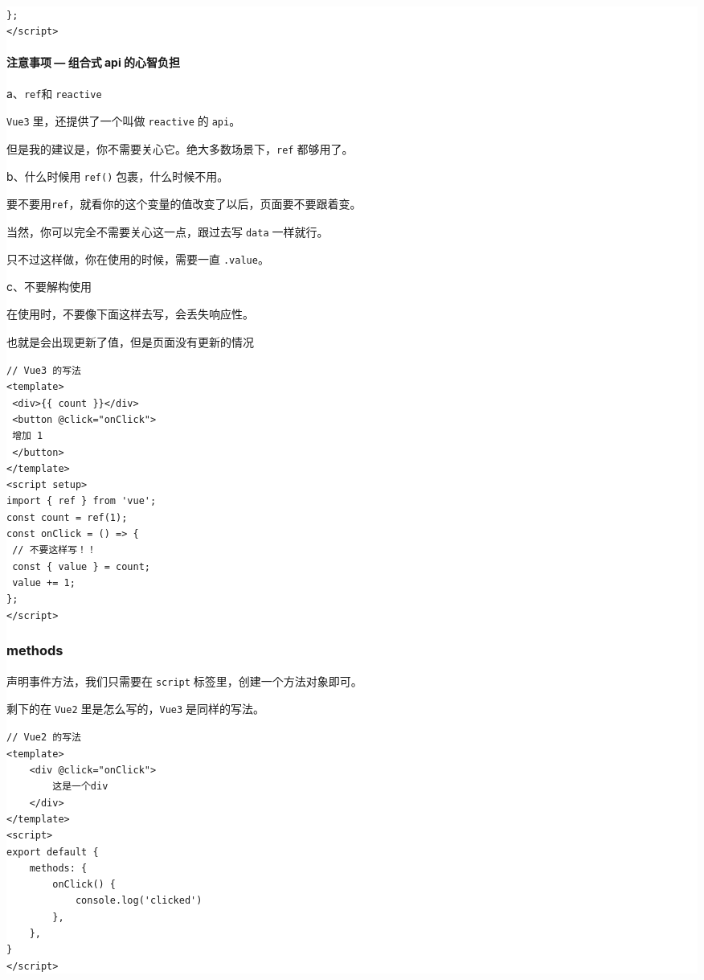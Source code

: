 ```vue
};
</script>
```

#### 注意事项 — 组合式 api 的心智负担

a、`ref`和 `reactive`

`Vue3` 里，还提供了一个叫做 `reactive` 的 `api`。

但是我的建议是，你不需要关心它。绝大多数场景下，`ref` 都够用了。

b、什么时候用 `ref()` 包裹，什么时候不用。

要不要用`ref`，就看你的这个变量的值改变了以后，页面要不要跟着变。

当然，你可以完全不需要关心这一点，跟过去写 `data` 一样就行。

只不过这样做，你在使用的时候，需要一直 `.value`。

c、不要解构使用

在使用时，不要像下面这样去写，会丢失响应性。

也就是会出现更新了值，但是页面没有更新的情况

```vue
// Vue3 的写法
<template>
 <div>{{ count }}</div>
 <button @click="onClick">
 增加 1
 </button>
</template>
<script setup>
import { ref } from 'vue';
const count = ref(1);
const onClick = () => {
 // 不要这样写！！
 const { value } = count;
 value += 1;
};
</script>
```

### methods
声明事件方法，我们只需要在 `script` 标签里，创建一个方法对象即可。

剩下的在 `Vue2` 里是怎么写的，`Vue3` 是同样的写法。

```vue
// Vue2 的写法
<template>
    <div @click="onClick">
        这是一个div
    </div>
</template>
<script>
export default {
    methods: {
        onClick() {
            console.log('clicked')
        },
    },
}
</script>
```
